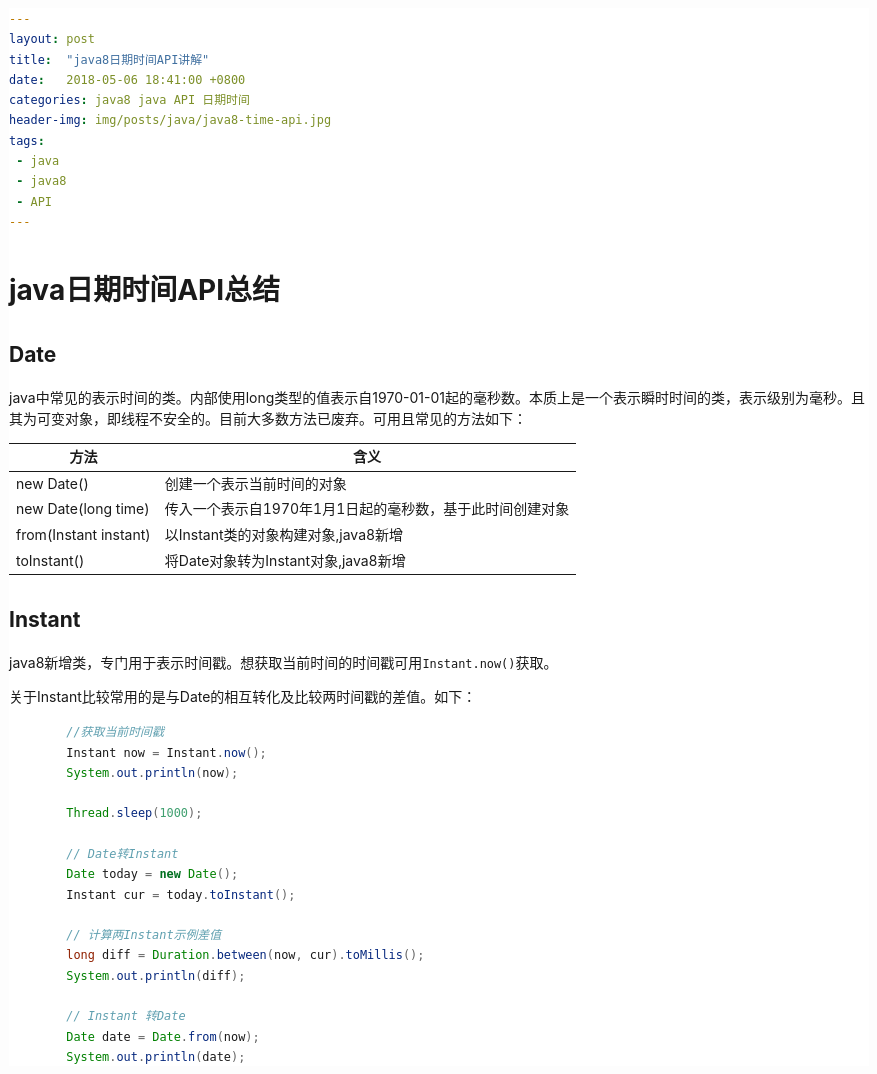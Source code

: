 ```yaml
---
layout: post
title:  "java8日期时间API讲解"
date:   2018-05-06 18:41:00 +0800
categories: java8 java API 日期时间
header-img: img/posts/java/java8-time-api.jpg
tags:
 - java
 - java8
 - API
---
```



# java日期时间API总结

## Date

java中常见的表示时间的类。内部使用long类型的值表示自1970-01-01起的毫秒数。本质上是一个表示瞬时时间的类，表示级别为毫秒。且其为可变对象，即线程不安全的。目前大多数方法已废弃。可用且常见的方法如下：

|方法|含义|
|---|---|
|new Date()|创建一个表示当前时间的对象|
|new Date(long time)|传入一个表示自1970年1月1日起的毫秒数，基于此时间创建对象|
|from(Instant instant)|以Instant类的对象构建对象,java8新增|
|toInstant()|将Date对象转为Instant对象,java8新增|


## Instant

java8新增类，专门用于表示时间戳。想获取当前时间的时间戳可用`Instant.now()`获取。

关于Instant比较常用的是与Date的相互转化及比较两时间戳的差值。如下：

```java
        //获取当前时间戳
        Instant now = Instant.now();
        System.out.println(now);

        Thread.sleep(1000);

        // Date转Instant
        Date today = new Date();
        Instant cur = today.toInstant();

        // 计算两Instant示例差值
        long diff = Duration.between(now, cur).toMillis();
        System.out.println(diff);

        // Instant 转Date
        Date date = Date.from(now);
        System.out.println(date);


```
